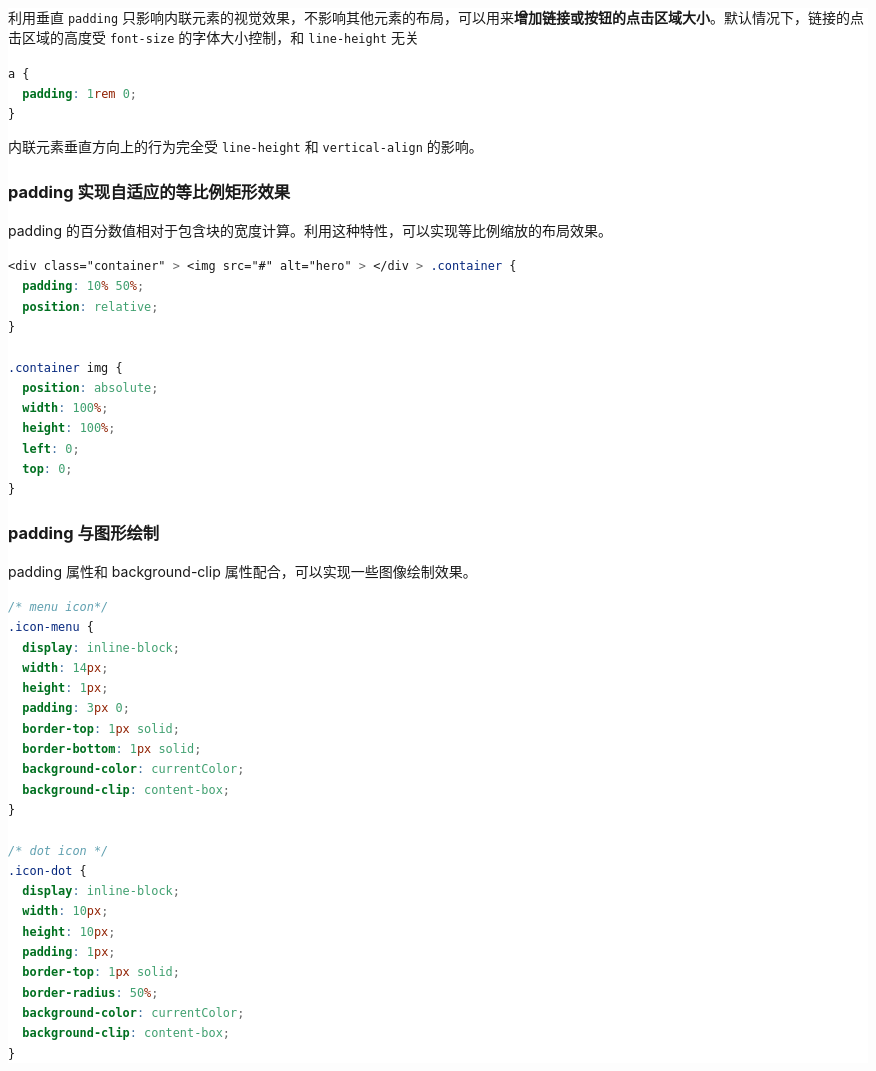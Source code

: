 利用垂直 `padding` 只影响内联元素的视觉效果，不影响其他元素的布局，可以用来**增加链接或按钮的点击区域大小**。默认情况下，链接的点击区域的高度受 `font-size` 的字体大小控制，和 `line-height` 无关

```css
a {
  padding: 1rem 0;
}
```

内联元素垂直方向上的行为完全受 `line-height` 和 `vertical-align` 的影响。

### padding 实现自适应的等比例矩形效果

padding 的百分数值相对于包含块的宽度计算。利用这种特性，可以实现等比例缩放的布局效果。

```css
<div class="container" > <img src="#" alt="hero" > </div > .container {
  padding: 10% 50%;
  position: relative;
}

.container img {
  position: absolute;
  width: 100%;
  height: 100%;
  left: 0;
  top: 0;
}
```

### padding 与图形绘制

padding 属性和 background-clip 属性配合，可以实现一些图像绘制效果。

```css
/* menu icon*/
.icon-menu {
  display: inline-block;
  width: 14px;
  height: 1px;
  padding: 3px 0;
  border-top: 1px solid;
  border-bottom: 1px solid;
  background-color: currentColor;
  background-clip: content-box;
}

/* dot icon */
.icon-dot {
  display: inline-block;
  width: 10px;
  height: 10px;
  padding: 1px;
  border-top: 1px solid;
  border-radius: 50%;
  background-color: currentColor;
  background-clip: content-box;
}
```
